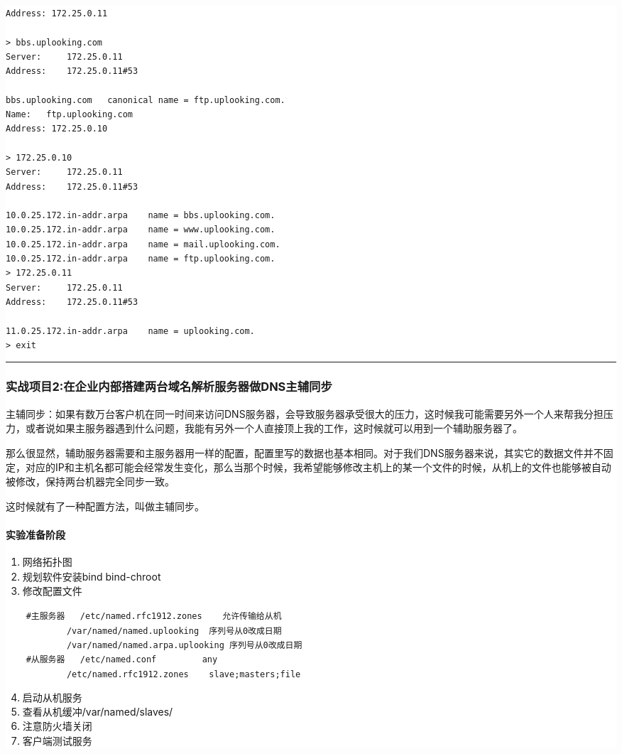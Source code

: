 ```shell
Address: 172.25.0.11

> bbs.uplooking.com
Server:		172.25.0.11
Address:	172.25.0.11#53

bbs.uplooking.com	canonical name = ftp.uplooking.com.
Name:	ftp.uplooking.com
Address: 172.25.0.10

> 172.25.0.10
Server:		172.25.0.11
Address:	172.25.0.11#53

10.0.25.172.in-addr.arpa	name = bbs.uplooking.com.
10.0.25.172.in-addr.arpa	name = www.uplooking.com.
10.0.25.172.in-addr.arpa	name = mail.uplooking.com.
10.0.25.172.in-addr.arpa	name = ftp.uplooking.com.
> 172.25.0.11
Server:		172.25.0.11
Address:	172.25.0.11#53

11.0.25.172.in-addr.arpa	name = uplooking.com.
> exit
```

---

### 实战项目2:在企业内部搭建两台域名解析服务器做DNS主辅同步

主辅同步：如果有数万台客户机在同一时间来访问DNS服务器，会导致服务器承受很大的压力，这时候我可能需要另外一个人来帮我分担压力，或者说如果主服务器遇到什么问题，我能有另外一个人直接顶上我的工作，这时候就可以用到一个辅助服务器了。

那么很显然，辅助服务器需要和主服务器用一样的配置，配置里写的数据也基本相同。对于我们DNS服务器来说，其实它的数据文件并不固定，对应的IP和主机名都可能会经常发生变化，那么当那个时候，我希望能够修改主机上的某一个文件的时候，从机上的文件也能够被自动被修改，保持两台机器完全同步一致。

这时候就有了一种配置方法，叫做主辅同步。

#### 实验准备阶段

1. 网络拓扑图
2. 规划软件安装bind bind-chroot
3. 修改配置文件
~~~
	#主服务器	/etc/named.rfc1912.zones	允许传输给从机
			/var/named/named.uplooking	序列号从0改成日期
			/var/named/named.arpa.uplooking 序列号从0改成日期
	#从服务器	/etc/named.conf			any
			/etc/named.rfc1912.zones	slave;masters;file
~~~
4. 启动从机服务
5. 查看从机缓冲/var/named/slaves/
6. 注意防火墙关闭
7. 客户端测试服务		
